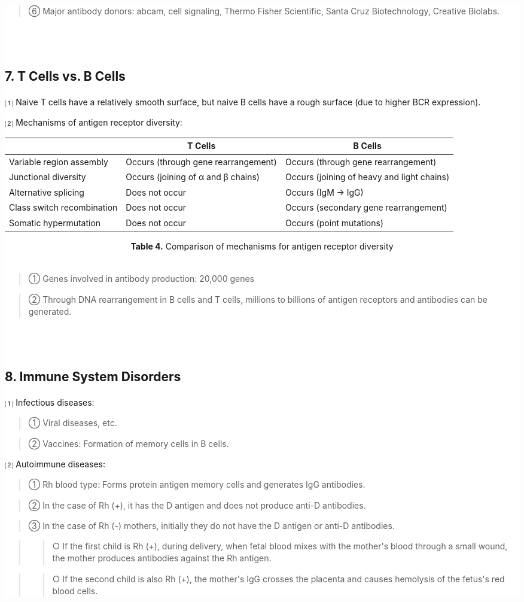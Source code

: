 > ⑥ Major antibody donors: abcam, cell signaling, Thermo Fisher Scientific, Santa Cruz Biotechnology, Creative Biolabs.

<br>

<br>

## **7. T Cells vs. B Cells** 

⑴ Naive T cells have a relatively smooth surface, but naive B cells have a rough surface (due to higher BCR expression).

⑵ Mechanisms of antigen receptor diversity:

|   | T Cells | B Cells |
|---|---|---|
| Variable region assembly | Occurs (through gene rearrangement) | Occurs (through gene rearrangement) |
| Junctional diversity | Occurs (joining of α and β chains) | Occurs (joining of heavy and light chains) |
| Alternative splicing | Does not occur | Occurs (IgM → IgG) |
| Class switch recombination | Does not occur | Occurs (secondary gene rearrangement) |
| Somatic hypermutation | Does not occur | Occurs (point mutations) |

<center><b>Table 4.</b> Comparison of mechanisms for antigen receptor diversity</center>

<br>

> ① Genes involved in antibody production: 20,000 genes

> ② Through DNA rearrangement in B cells and T cells, millions to billions of antigen receptors and antibodies can be generated.

<br>

<br>

## **8. Immune System Disorders** 

⑴ Infectious diseases:

> ① Viral diseases, etc.

> ② Vaccines: Formation of memory cells in B cells.

⑵ Autoimmune diseases:

> ① Rh blood type: Forms protein antigen memory cells and generates IgG antibodies.

> ② In the case of Rh (+), it has the D antigen and does not produce anti-D antibodies.

> ③ In the case of Rh (-) mothers, initially they do not have the D antigen or anti-D antibodies.

>> ○ If the first child is Rh (+), during delivery, when fetal blood mixes with the mother's blood through a small wound, the mother produces antibodies against the Rh antigen.

>> ○ If the second child is also Rh (+), the mother's IgG crosses the placenta and causes hemolysis of the fetus's red blood cells.
